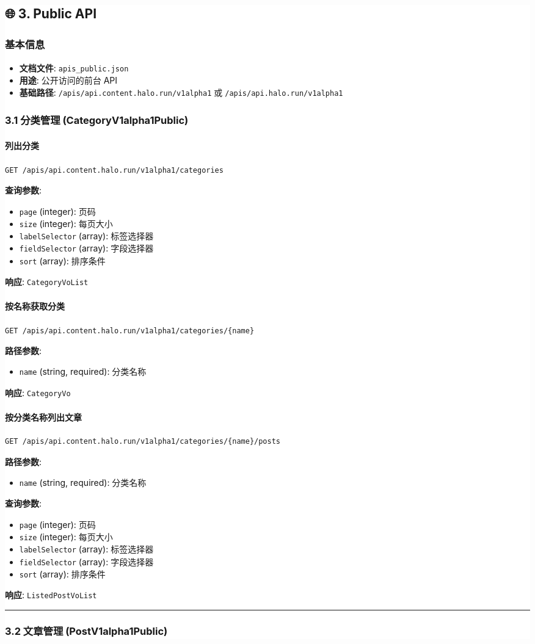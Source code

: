 
## 🌐 3. Public API

### 基本信息
- **文档文件**: `apis_public.json`
- **用途**: 公开访问的前台 API
- **基础路径**: `/apis/api.content.halo.run/v1alpha1` 或 `/apis/api.halo.run/v1alpha1`

### 3.1 分类管理 (CategoryV1alpha1Public)

#### 列出分类
```
GET /apis/api.content.halo.run/v1alpha1/categories
```

**查询参数**:
- `page` (integer): 页码
- `size` (integer): 每页大小
- `labelSelector` (array): 标签选择器
- `fieldSelector` (array): 字段选择器
- `sort` (array): 排序条件

**响应**: `CategoryVoList`

#### 按名称获取分类
```
GET /apis/api.content.halo.run/v1alpha1/categories/{name}
```

**路径参数**:
- `name` (string, required): 分类名称

**响应**: `CategoryVo`

#### 按分类名称列出文章
```
GET /apis/api.content.halo.run/v1alpha1/categories/{name}/posts
```

**路径参数**:
- `name` (string, required): 分类名称

**查询参数**:
- `page` (integer): 页码
- `size` (integer): 每页大小
- `labelSelector` (array): 标签选择器
- `fieldSelector` (array): 字段选择器
- `sort` (array): 排序条件

**响应**: `ListedPostVoList`

---

### 3.2 文章管理 (PostV1alpha1Public)
